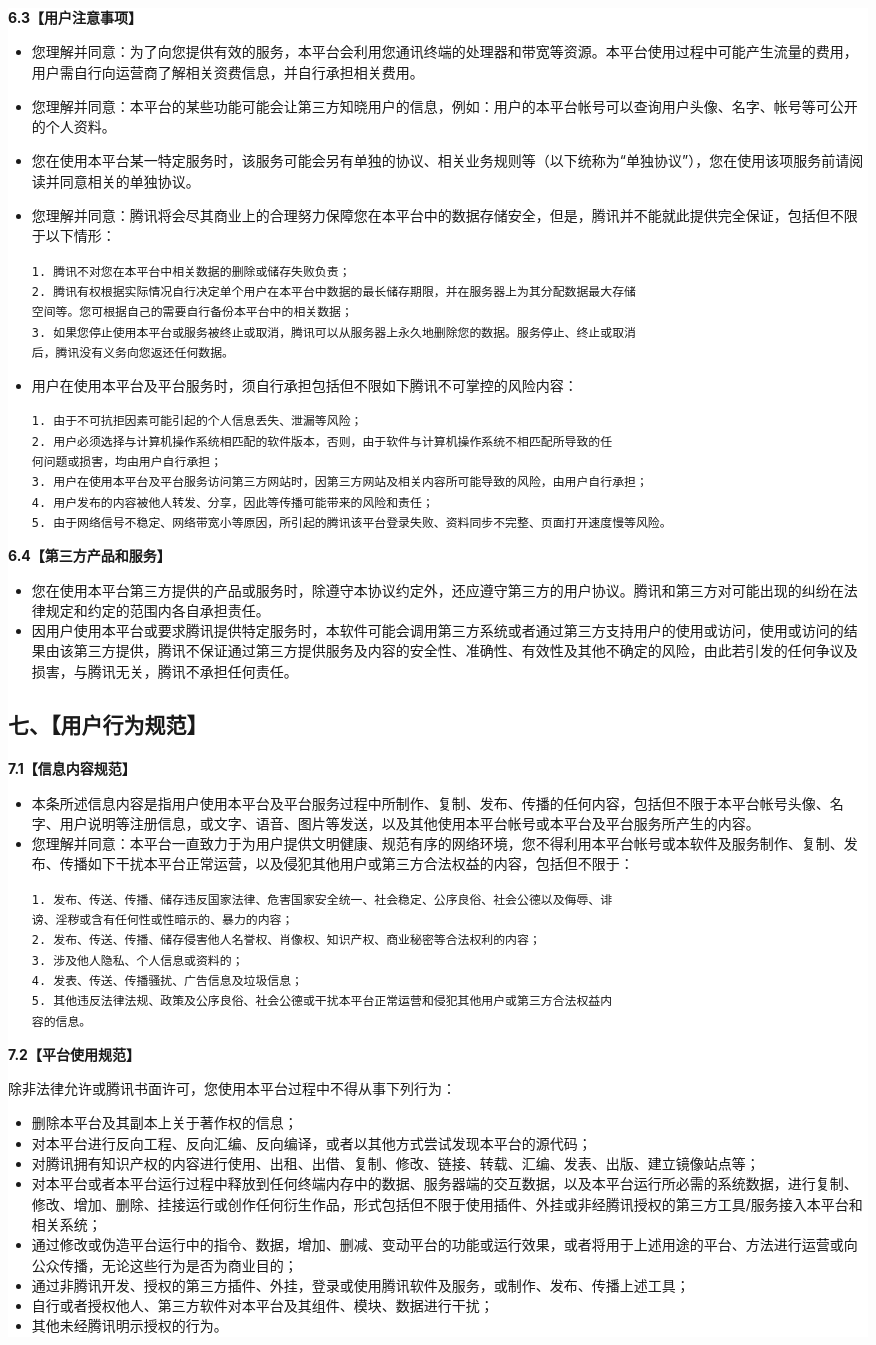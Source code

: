 **6.3【用户注意事项】**

* 您理解并同意：为了向您提供有效的服务，本平台会利用您通讯终端的处理器和带宽等资源。本平台使用过程中可能产生流量的费用，用户需自行向运营商了解相关资费信息，并自行承担相关费用。
* 您理解并同意：本平台的某些功能可能会让第三方知晓用户的信息，例如：用户的本平台帐号可以查询用户头像、名字、帐号等可公开的个人资料。
* 您在使用本平台某一特定服务时，该服务可能会另有单独的协议、相关业务规则等（以下统称为“单独协议”），您在使用该项服务前请阅读并同意相关的单独协议。
* 您理解并同意：腾讯将会尽其商业上的合理努力保障您在本平台中的数据存储安全，但是，腾讯并不能就此提供完全保证，包括但不限于以下情形：

    ```xml
    1. 腾讯不对您在本平台中相关数据的删除或储存失败负责；
    2. 腾讯有权根据实际情况自行决定单个用户在本平台中数据的最长储存期限，并在服务器上为其分配数据最大存储
    空间等。您可根据自己的需要自行备份本平台中的相关数据；
    3. 如果您停止使用本平台或服务被终止或取消，腾讯可以从服务器上永久地删除您的数据。服务停止、终止或取消
    后，腾讯没有义务向您返还任何数据。
    ```

* 用户在使用本平台及平台服务时，须自行承担包括但不限如下腾讯不可掌控的风险内容：

    ```xml
    1. 由于不可抗拒因素可能引起的个人信息丢失、泄漏等风险；
    2. 用户必须选择与计算机操作系统相匹配的软件版本，否则，由于软件与计算机操作系统不相匹配所导致的任
    何问题或损害，均由用户自行承担；
    3. 用户在使用本平台及平台服务访问第三方网站时，因第三方网站及相关内容所可能导致的风险，由用户自行承担；
    4. 用户发布的内容被他人转发、分享，因此等传播可能带来的风险和责任；
    5. 由于网络信号不稳定、网络带宽小等原因，所引起的腾讯该平台登录失败、资料同步不完整、页面打开速度慢等风险。
    ```

**6.4【第三方产品和服务】**

* 您在使用本平台第三方提供的产品或服务时，除遵守本协议约定外，还应遵守第三方的用户协议。腾讯和第三方对可能出现的纠纷在法律规定和约定的范围内各自承担责任。
* 因用户使用本平台或要求腾讯提供特定服务时，本软件可能会调用第三方系统或者通过第三方支持用户的使用或访问，使用或访问的结果由该第三方提供，腾讯不保证通过第三方提供服务及内容的安全性、准确性、有效性及其他不确定的风险，由此若引发的任何争议及损害，与腾讯无关，腾讯不承担任何责任。

## 七、【用户行为规范】

**7.1【信息内容规范】**

* 本条所述信息内容是指用户使用本平台及平台服务过程中所制作、复制、发布、传播的任何内容，包括但不限于本平台帐号头像、名字、用户说明等注册信息，或文字、语音、图片等发送，以及其他使用本平台帐号或本平台及平台服务所产生的内容。
* 您理解并同意：本平台一直致力于为用户提供文明健康、规范有序的网络环境，您不得利用本平台帐号或本软件及服务制作、复制、发布、传播如下干扰本平台正常运营，以及侵犯其他用户或第三方合法权益的内容，包括但不限于：
    ```xml
    1. 发布、传送、传播、储存违反国家法律、危害国家安全统一、社会稳定、公序良俗、社会公德以及侮辱、诽
    谤、淫秽或含有任何性或性暗示的、暴力的内容；
    2. 发布、传送、传播、储存侵害他人名誉权、肖像权、知识产权、商业秘密等合法权利的内容；
    3. 涉及他人隐私、个人信息或资料的；
    4. 发表、传送、传播骚扰、广告信息及垃圾信息；
    5. 其他违反法律法规、政策及公序良俗、社会公德或干扰本平台正常运营和侵犯其他用户或第三方合法权益内
    容的信息。
    ```

**7.2【平台使用规范】**

除非法律允许或腾讯书面许可，您使用本平台过程中不得从事下列行为：

* 删除本平台及其副本上关于著作权的信息；
* 对本平台进行反向工程、反向汇编、反向编译，或者以其他方式尝试发现本平台的源代码；
* 对腾讯拥有知识产权的内容进行使用、出租、出借、复制、修改、链接、转载、汇编、发表、出版、建立镜像站点等；
* 对本平台或者本平台运行过程中释放到任何终端内存中的数据、服务器端的交互数据，以及本平台运行所必需的系统数据，进行复制、修改、增加、删除、挂接运行或创作任何衍生作品，形式包括但不限于使用插件、外挂或非经腾讯授权的第三方工具/服务接入本平台和相关系统；
* 通过修改或伪造平台运行中的指令、数据，增加、删减、变动平台的功能或运行效果，或者将用于上述用途的平台、方法进行运营或向公众传播，无论这些行为是否为商业目的；
* 通过非腾讯开发、授权的第三方插件、外挂，登录或使用腾讯软件及服务，或制作、发布、传播上述工具；
* 自行或者授权他人、第三方软件对本平台及其组件、模块、数据进行干扰；
* 其他未经腾讯明示授权的行为。
